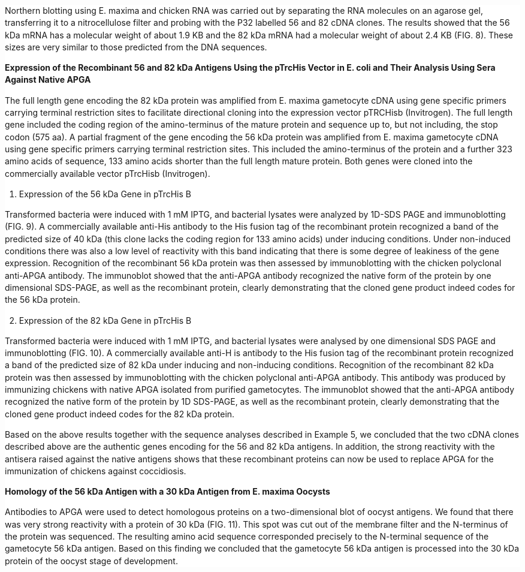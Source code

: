 Northern blotting using E. maxima and chicken RNA was carried out by separating the RNA molecules on an agarose gel, transferring it to a nitrocellulose filter and probing with the P32 labelled 56 and 82 cDNA clones. The results showed that the 56 kDa mRNA has a molecular weight of about 1.9 KB and the 82 kDa mRNA had a molecular weight of about 2.4 KB (FIG. 8). These sizes are very similar to those predicted from the DNA sequences.

**Expression of the Recombinant 56 and 82 kDa Antigens Using the pTrcHis Vector in E. coli and Their Analysis Using Sera Against Native APGA**

The full length gene encoding the 82 kDa protein was amplified from E. maxima gametocyte cDNA using gene specific primers carrying terminal restriction sites to facilitate directional cloning into the expression vector pTRCHisb (Invitrogen). The full length gene included the coding region of the amino-terminus of the mature protein and sequence up to, but not including, the stop codon (575 aa). A partial fragment of the gene encoding the 56 kDa protein was amplified from E. maxima gametocyte cDNA using gene specific primers carrying terminal restriction sites. This included the amino-terminus of the protein and a further 323 amino acids of sequence, 133 amino acids shorter than the full length mature protein. Both genes were cloned into the commercially available vector pTrcHisb (Invitrogen).

1) Expression of the 56 kDa Gene in pTrcHis B

Transformed bacteria were induced with 1 mM IPTG, and bacterial lysates were analyzed by 1D-SDS PAGE and immunoblotting (FIG. 9). A commercially available anti-His antibody to the His fusion tag of the recombinant protein recognized a band of the predicted size of 40 kDa (this clone lacks the coding region for 133 amino acids) under inducing conditions. Under non-induced conditions there was also a low level of reactivity with this band indicating that there is some degree of leakiness of the gene expression. Recognition of the recombinant 56 kDa protein was then assessed by immunoblotting with the chicken polyclonal anti-APGA antibody. The immunoblot showed that the anti-APGA antibody recognized the native form of the protein by one dimensional SDS-PAGE, as well as the recombinant protein, clearly demonstrating that the cloned gene product indeed codes for the 56 kDa protein.

2) Expression of the 82 kDa Gene in pTrcHis B

Transformed bacteria were induced with 1 mM IPTG, and bacterial lysates were analysed by one dimensional SDS PAGE and immunoblotting (FIG. 10). A commercially available anti-H is antibody to the His fusion tag of the recombinant protein recognized a band of the predicted size of 82 kDa under inducing and non-inducing conditions. Recognition of the recombinant 82 kDa protein was then assessed by immunoblotting with the chicken polyclonal anti-APGA antibody. This antibody was produced by immunizing chickens with native APGA isolated from purified gametocytes. The immunoblot showed that the anti-APGA antibody recognized the native form of the protein by 1D SDS-PAGE, as well as the recombinant protein, clearly demonstrating that the cloned gene product indeed codes for the 82 kDa protein.

Based on the above results together with the sequence analyses described in Example 5, we concluded that the two cDNA clones described above are the authentic genes encoding for the 56 and 82 kDa antigens. In addition, the strong reactivity with the antisera raised against the native antigens shows that these recombinant proteins can now be used to replace APGA for the immunization of chickens against coccidiosis.

**Homology of the 56 kDa Antigen with a 30 kDa Antigen from E. maxima Oocysts**

Antibodies to APGA were used to detect homologous proteins on a two-dimensional blot of oocyst antigens. We found that there was very strong reactivity with a protein of 30 kDa (FIG. 11). This spot was cut out of the membrane filter and the N-terminus of the protein was sequenced. The resulting amino acid sequence corresponded precisely to the N-terminal sequence of the gametocyte 56 kDa antigen. Based on this finding we concluded that the gametocyte 56 kDa antigen is processed into the 30 kDa protein of the oocyst stage of development.
